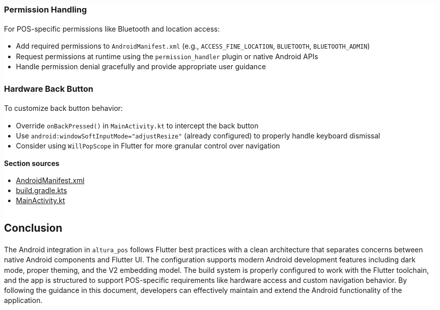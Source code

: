 ### Permission Handling
For POS-specific permissions like Bluetooth and location access:
- Add required permissions to `AndroidManifest.xml` (e.g., `ACCESS_FINE_LOCATION`, `BLUETOOTH`, `BLUETOOTH_ADMIN`)
- Request permissions at runtime using the `permission_handler` plugin or native Android APIs
- Handle permission denial gracefully and provide appropriate user guidance

### Hardware Back Button
To customize back button behavior:
- Override `onBackPressed()` in `MainActivity.kt` to intercept the back button
- Use `android:windowSoftInputMode="adjustResize"` (already configured) to properly handle keyboard dismissal
- Consider using `WillPopScope` in Flutter for more granular control over navigation

**Section sources**
- [AndroidManifest.xml](file://android/app/src/main/AndroidManifest.xml)
- [build.gradle.kts](file://android/app/build.gradle.kts)
- [MainActivity.kt](file://android/app/src/main/kotlin/com/example/altura_pos/MainActivity.kt)

## Conclusion
The Android integration in `altura_pos` follows Flutter best practices with a clean architecture that separates concerns between native Android components and Flutter UI. The configuration supports modern Android development features including dark mode, proper theming, and the V2 embedding model. The build system is properly configured to work with the Flutter toolchain, and the app is structured to support POS-specific requirements like hardware access and custom navigation behavior. By following the guidance in this document, developers can effectively maintain and extend the Android functionality of the application.